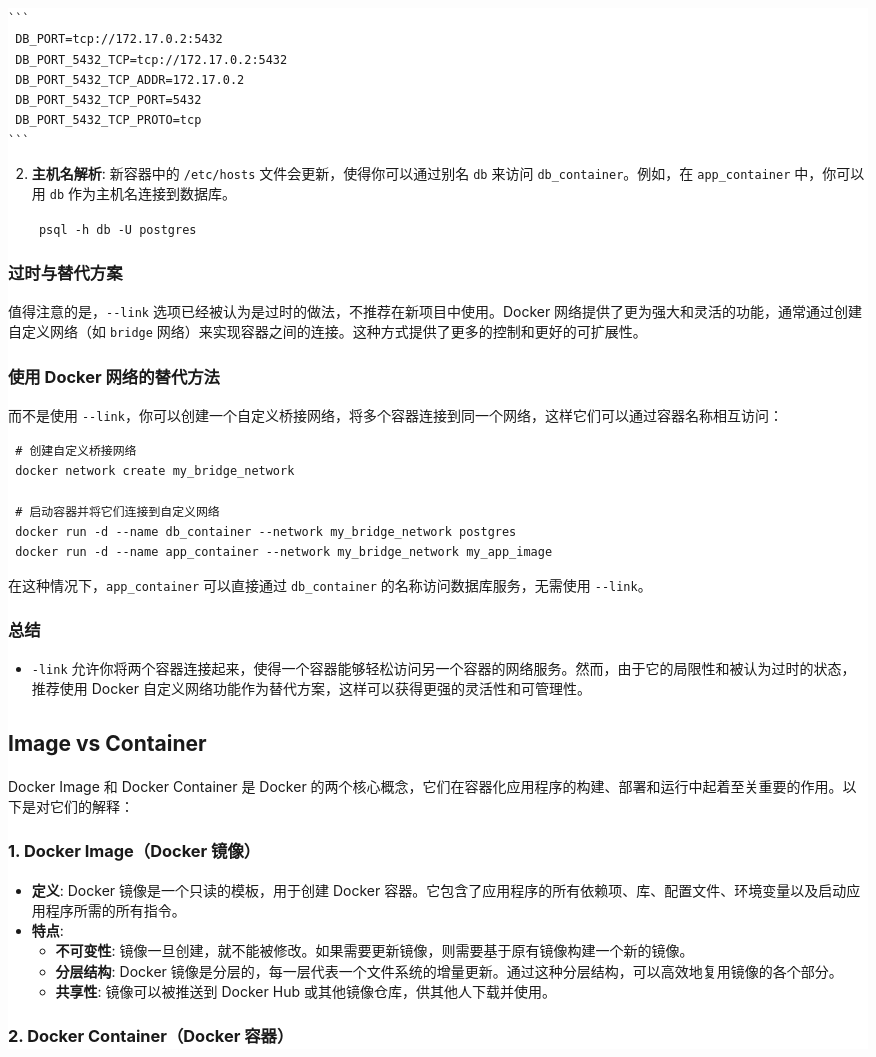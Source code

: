     ```
     DB_PORT=tcp://172.17.0.2:5432
     DB_PORT_5432_TCP=tcp://172.17.0.2:5432
     DB_PORT_5432_TCP_ADDR=172.17.0.2
     DB_PORT_5432_TCP_PORT=5432
     DB_PORT_5432_TCP_PROTO=tcp
    ```
    
2. **主机名解析**:
新容器中的 `/etc/hosts` 文件会更新，使得你可以通过别名 `db` 来访问 `db_container`。例如，在 `app_container` 中，你可以用 `db` 作为主机名连接到数据库。
    
    ```
     psql -h db -U postgres
    ```
    

### **过时与替代方案**

值得注意的是，`--link` 选项已经被认为是过时的做法，不推荐在新项目中使用。Docker 网络提供了更为强大和灵活的功能，通常通过创建自定义网络（如 `bridge` 网络）来实现容器之间的连接。这种方式提供了更多的控制和更好的可扩展性。

### **使用 Docker 网络的替代方法**

而不是使用 `--link`，你可以创建一个自定义桥接网络，将多个容器连接到同一个网络，这样它们可以通过容器名称相互访问：

```
 # 创建自定义桥接网络
 docker network create my_bridge_network
 ​
 # 启动容器并将它们连接到自定义网络
 docker run -d --name db_container --network my_bridge_network postgres
 docker run -d --name app_container --network my_bridge_network my_app_image
```

在这种情况下，`app_container` 可以直接通过 `db_container` 的名称访问数据库服务，无需使用 `--link`。

### **总结**

- `-link` 允许你将两个容器连接起来，使得一个容器能够轻松访问另一个容器的网络服务。然而，由于它的局限性和被认为过时的状态，推荐使用 Docker 自定义网络功能作为替代方案，这样可以获得更强的灵活性和可管理性。

## Image vs Container

Docker Image 和 Docker Container 是 Docker 的两个核心概念，它们在容器化应用程序的构建、部署和运行中起着至关重要的作用。以下是对它们的解释：

### 1. **Docker Image（Docker 镜像）**

- **定义**: Docker 镜像是一个只读的模板，用于创建 Docker 容器。它包含了应用程序的所有依赖项、库、配置文件、环境变量以及启动应用程序所需的所有指令。
- **特点**:
    - **不可变性**: 镜像一旦创建，就不能被修改。如果需要更新镜像，则需要基于原有镜像构建一个新的镜像。
    - **分层结构**: Docker 镜像是分层的，每一层代表一个文件系统的增量更新。通过这种分层结构，可以高效地复用镜像的各个部分。
    - **共享性**: 镜像可以被推送到 Docker Hub 或其他镜像仓库，供其他人下载并使用。

### 2. **Docker Container（Docker 容器）**
